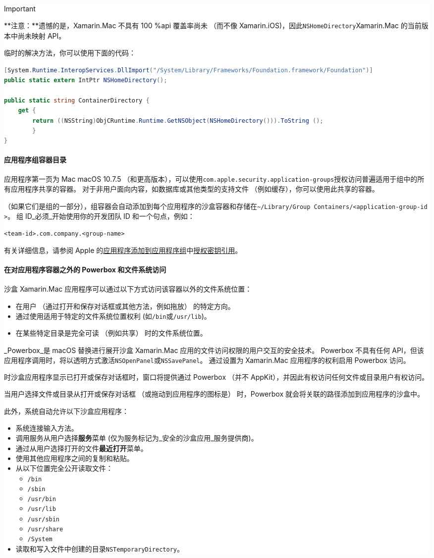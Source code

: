 > [!IMPORTANT]
> **注意：**遗憾的是，Xamarin.Mac 不具有 100 %api 覆盖率尚未 （而不像 Xamarin.iOS)，因此`NSHomeDirectory`Xamarin.Mac 的当前版本中尚未映射 API。

临时的解决方法，你可以使用下面的代码：

```csharp
[System.Runtime.InteropServices.DllImport("/System/Library/Frameworks/Foundation.framework/Foundation")]
public static extern IntPtr NSHomeDirectory();

public static string ContainerDirectory {
    get {
        return ((NSString)ObjCRuntime.Runtime.GetNSObject(NSHomeDirectory())).ToString ();
        }
}
```

#### <a name="the-app-group-container-directory"></a>应用程序组容器目录

应用程序第一页为 Mac macOS 10.7.5 （和更高版本），可以使用`com.apple.security.application-groups`授权访问普遍适用于组中的所有应用程序共享的容器。 对于非用户面向内容，如数据库或其他类型的支持文件 （例如缓存），你可以使用此共享的容器。

（如果它们是组的一部分），组容器会自动添加到每个应用程序的沙盒容器和存储在`~/Library/Group Containers/<application-group-id>`。 组 ID_必须_开始使用你的开发团队 ID 和一个句点，例如：

```plist
<team-id>.com.company.<group-name>
```

有关详细信息，请参阅 Apple 的[应用程序添加到应用程序组](https://developer.apple.com/library/prerelease/mac/documentation/Miscellaneous/Reference/EntitlementKeyReference/Chapters/EnablingAppSandbox.html#//apple_ref/doc/uid/TP40011195-CH4-SW19)中[授权密钥引用](https://developer.apple.com/library/prerelease/mac/documentation/Miscellaneous/Reference/EntitlementKeyReference/Chapters/AboutEntitlements.html#//apple_ref/doc/uid/TP40011195)。

#### <a name="powerbox-and-file-system-access-outside-of-the-app-container"></a>在对应用程序容器之外的 Powerbox 和文件系统访问

沙盒 Xamarin.Mac 应用程序可以通过以下方式访问该容器以外的文件系统位置：

- 在用户 （通过打开和保存对话框或其他方法，例如拖放） 的特定方向。
- 通过使用适用于特定的文件系统位置权利 (如`/bin`或`/usr/lib`)。
* 在某些特定目录是完全可读 （例如共享） 时的文件系统位置。

_Powerbox_是 macOS 替换进行展开沙盒 Xamarin.Mac 应用的文件访问权限的用户交互的安全技术。 Powerbox 不具有任何 API，但该应用程序调用时，将以透明方式激活`NSOpenPanel`或`NSSavePanel`。 通过设置为 Xamarin.Mac 应用程序的权利启用 Powerbox 访问。

时沙盒应用程序显示已打开或保存对话框时，窗口将提供通过 Powerbox （并不 AppKit），并因此有权访问任何文件或目录用户有权访问。

当用户选择文件或目录从打开或保存对话框 （或拖动到应用程序的图标是） 时，Powerbox 就会将关联的路径添加到应用程序的沙盒中。

此外，系统自动允许以下沙盒应用程序：

- 系统连接输入方法。
- 调用服务从用户选择**服务**菜单 (仅为服务标记为_安全的沙盒应用_服务提供商)。
- 通过从用户选择打开的文件**最近打开**菜单。
- 使用其他应用程序之间的复制和粘贴。
- 从以下位置完全公开读取文件：
    - `/bin`
    - `/sbin`
    - `/usr/bin`
    - `/usr/lib`
    - `/usr/sbin`
    - `/usr/share`
    - `/System`
- 读取和写入文件中创建的目录`NSTemporaryDirectory`。
